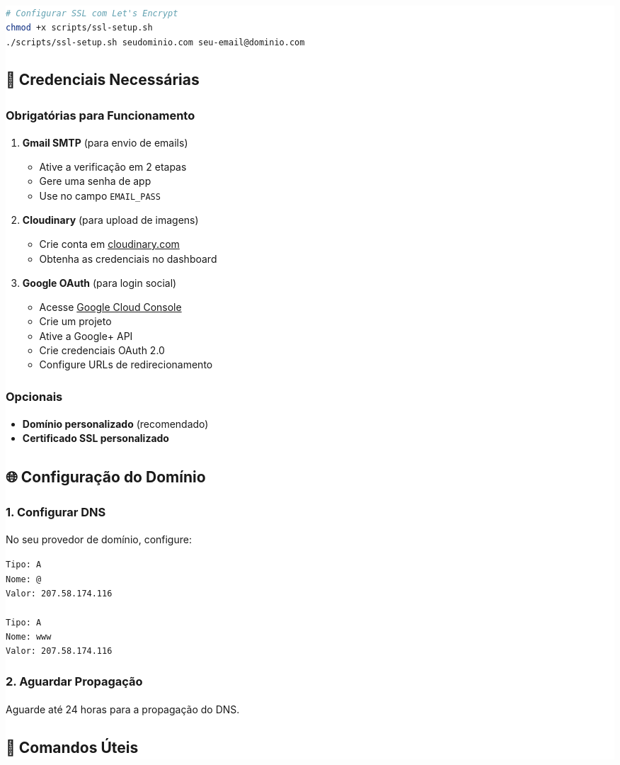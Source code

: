```bash
# Configurar SSL com Let's Encrypt
chmod +x scripts/ssl-setup.sh
./scripts/ssl-setup.sh seudominio.com seu-email@dominio.com
```

## 🔑 Credenciais Necessárias

### Obrigatórias para Funcionamento

1. **Gmail SMTP** (para envio de emails)
   - Ative a verificação em 2 etapas
   - Gere uma senha de app
   - Use no campo `EMAIL_PASS`

2. **Cloudinary** (para upload de imagens)
   - Crie conta em [cloudinary.com](https://cloudinary.com)
   - Obtenha as credenciais no dashboard

3. **Google OAuth** (para login social)
   - Acesse [Google Cloud Console](https://console.cloud.google.com)
   - Crie um projeto
   - Ative a Google+ API
   - Crie credenciais OAuth 2.0
   - Configure URLs de redirecionamento

### Opcionais

- **Domínio personalizado** (recomendado)
- **Certificado SSL personalizado**

## 🌐 Configuração do Domínio

### 1. Configurar DNS

No seu provedor de domínio, configure:

```
Tipo: A
Nome: @
Valor: 207.58.174.116

Tipo: A  
Nome: www
Valor: 207.58.174.116
```

### 2. Aguardar Propagação

Aguarde até 24 horas para a propagação do DNS.

## 🔧 Comandos Úteis
